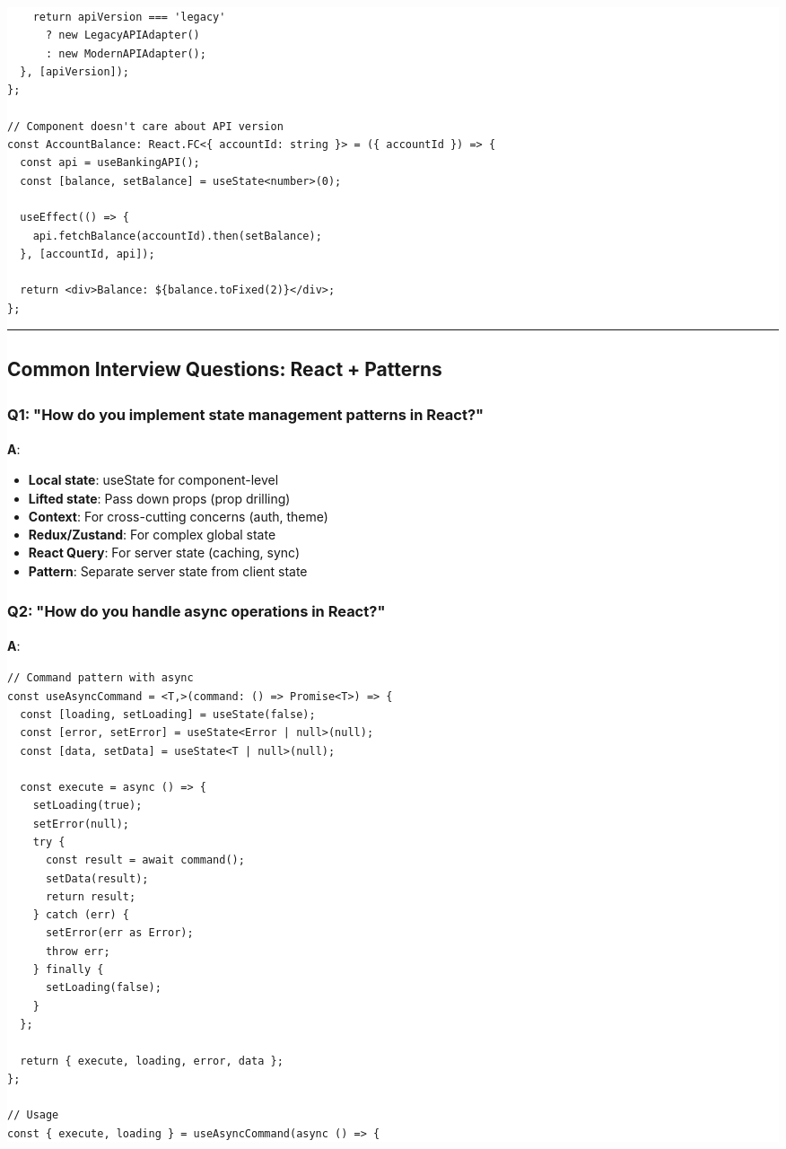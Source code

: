 ```tsx
    return apiVersion === 'legacy' 
      ? new LegacyAPIAdapter() 
      : new ModernAPIAdapter();
  }, [apiVersion]);
};

// Component doesn't care about API version
const AccountBalance: React.FC<{ accountId: string }> = ({ accountId }) => {
  const api = useBankingAPI();
  const [balance, setBalance] = useState<number>(0);
  
  useEffect(() => {
    api.fetchBalance(accountId).then(setBalance);
  }, [accountId, api]);
  
  return <div>Balance: ${balance.toFixed(2)}</div>;
};
```

---

## Common Interview Questions: React + Patterns

### Q1: "How do you implement state management patterns in React?"
**A**: 
- **Local state**: useState for component-level
- **Lifted state**: Pass down props (prop drilling)
- **Context**: For cross-cutting concerns (auth, theme)
- **Redux/Zustand**: For complex global state
- **React Query**: For server state (caching, sync)
- **Pattern**: Separate server state from client state

### Q2: "How do you handle async operations in React?"
**A**:
```tsx
// Command pattern with async
const useAsyncCommand = <T,>(command: () => Promise<T>) => {
  const [loading, setLoading] = useState(false);
  const [error, setError] = useState<Error | null>(null);
  const [data, setData] = useState<T | null>(null);
  
  const execute = async () => {
    setLoading(true);
    setError(null);
    try {
      const result = await command();
      setData(result);
      return result;
    } catch (err) {
      setError(err as Error);
      throw err;
    } finally {
      setLoading(false);
    }
  };
  
  return { execute, loading, error, data };
};

// Usage
const { execute, loading } = useAsyncCommand(async () => {
```